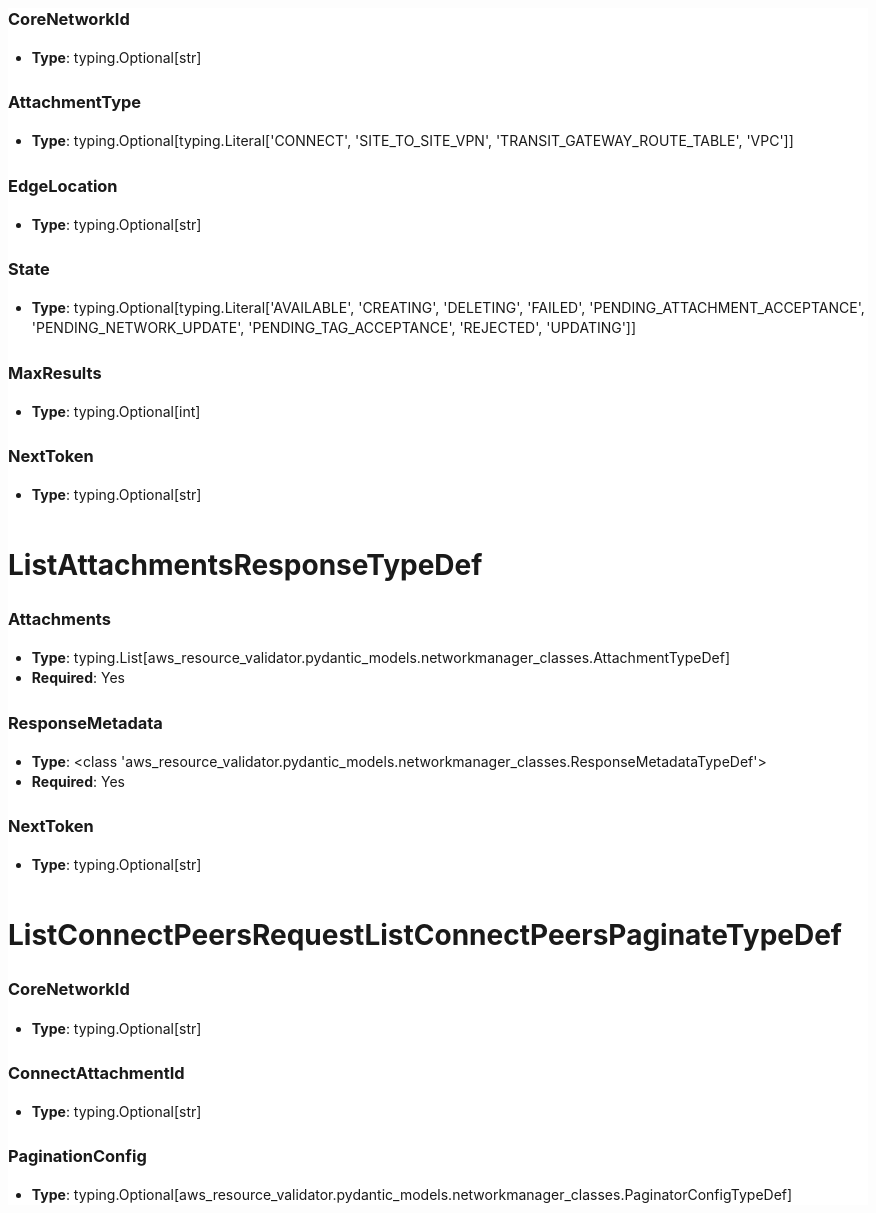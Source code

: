 ### CoreNetworkId
- **Type**: typing.Optional[str]

### AttachmentType
- **Type**: typing.Optional[typing.Literal['CONNECT', 'SITE_TO_SITE_VPN', 'TRANSIT_GATEWAY_ROUTE_TABLE', 'VPC']]

### EdgeLocation
- **Type**: typing.Optional[str]

### State
- **Type**: typing.Optional[typing.Literal['AVAILABLE', 'CREATING', 'DELETING', 'FAILED', 'PENDING_ATTACHMENT_ACCEPTANCE', 'PENDING_NETWORK_UPDATE', 'PENDING_TAG_ACCEPTANCE', 'REJECTED', 'UPDATING']]

### MaxResults
- **Type**: typing.Optional[int]

### NextToken
- **Type**: typing.Optional[str]


# ListAttachmentsResponseTypeDef

### Attachments
- **Type**: typing.List[aws_resource_validator.pydantic_models.networkmanager_classes.AttachmentTypeDef]
- **Required**: Yes

### ResponseMetadata
- **Type**: <class 'aws_resource_validator.pydantic_models.networkmanager_classes.ResponseMetadataTypeDef'>
- **Required**: Yes

### NextToken
- **Type**: typing.Optional[str]


# ListConnectPeersRequestListConnectPeersPaginateTypeDef

### CoreNetworkId
- **Type**: typing.Optional[str]

### ConnectAttachmentId
- **Type**: typing.Optional[str]

### PaginationConfig
- **Type**: typing.Optional[aws_resource_validator.pydantic_models.networkmanager_classes.PaginatorConfigTypeDef]
